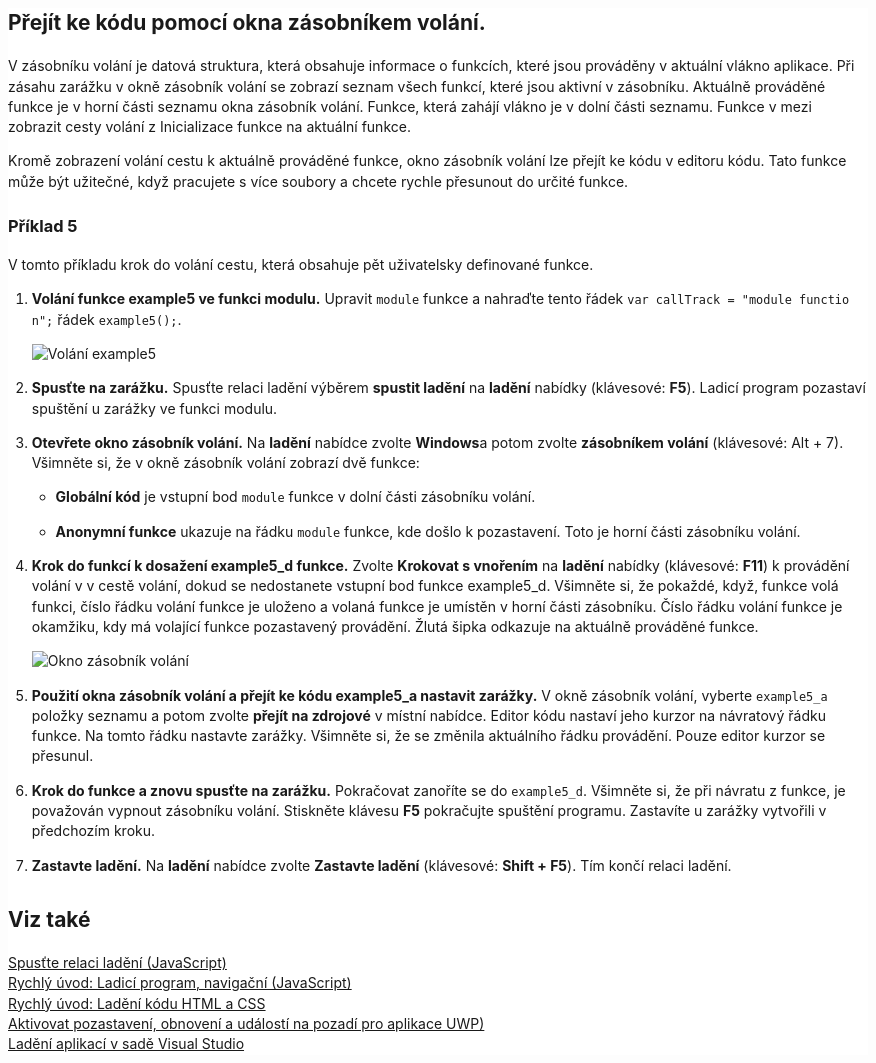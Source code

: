 ##  <a name="BKMK_Navigate_to_code_by_using_the_Call_Stack_window"></a>Přejít ke kódu pomocí okna zásobníkem volání.  
 V zásobníku volání je datová struktura, která obsahuje informace o funkcích, které jsou prováděny v aktuální vlákno aplikace. Při zásahu zarážku v okně zásobník volání se zobrazí seznam všech funkcí, které jsou aktivní v zásobníku. Aktuálně prováděné funkce je v horní části seznamu okna zásobník volání. Funkce, která zahájí vlákno je v dolní části seznamu. Funkce v mezi zobrazit cesty volání z Inicializace funkce na aktuální funkce.  
  
 Kromě zobrazení volání cestu k aktuálně prováděné funkce, okno zásobník volání lze přejít ke kódu v editoru kódu. Tato funkce může být užitečné, když pracujete s více soubory a chcete rychle přesunout do určité funkce.  
  
###  <a name="BKMK_Example_5"></a>Příklad 5  
 V tomto příkladu krok do volání cestu, která obsahuje pět uživatelsky definované funkce.  
  
1.  **Volání funkce example5 ve funkci modulu.** Upravit `module` funkce a nahraďte tento řádek `var callTrack = "module function";` řádek `example5();`.  
  
     ![Volání example5](../debugger/media/dbg_jsnav_example5.png "DBG_JSNAV_example5")  
  
2.  **Spusťte na zarážku.** Spusťte relaci ladění výběrem **spustit ladění** na **ladění** nabídky (klávesové: **F5**). Ladicí program pozastaví spuštění u zarážky ve funkci modulu.  
  
3.  **Otevřete okno zásobník volání.** Na **ladění** nabídce zvolte **Windows**a potom zvolte **zásobníkem volání** (klávesové: Alt + 7). Všimněte si, že v okně zásobník volání zobrazí dvě funkce:  
  
    -   **Globální kód** je vstupní bod `module` funkce v dolní části zásobníku volání.  
  
    -   **Anonymní funkce** ukazuje na řádku `module` funkce, kde došlo k pozastavení. Toto je horní části zásobníku volání.  
  
4.  **Krok do funkcí k dosažení example5_d funkce.** Zvolte **Krokovat s vnořením** na **ladění** nabídky (klávesové: **F11**) k provádění volání v v cestě volání, dokud se nedostanete vstupní bod funkce example5_d. Všimněte si, že pokaždé, když, funkce volá funkci, číslo řádku volání funkce je uloženo a volaná funkce je umístěn v horní části zásobníku. Číslo řádku volání funkce je okamžiku, kdy má volající funkce pozastavený provádění. Žlutá šipka odkazuje na aktuálně prováděné funkce.  
  
     ![Okno zásobník volání](../debugger/media/dbg_jsnav_callstack_windows.png "DBG_JSNAV_CallStack_windows")  
  
5.  **Použití okna zásobník volání a přejít ke kódu example5_a nastavit zarážky.** V okně zásobník volání, vyberte `example5_a` položky seznamu a potom zvolte **přejít na zdrojové** v místní nabídce. Editor kódu nastaví jeho kurzor na návratový řádku funkce. Na tomto řádku nastavte zarážky. Všimněte si, že se změnila aktuálního řádku provádění. Pouze editor kurzor se přesunul.  
  
6.  **Krok do funkce a znovu spusťte na zarážku.** Pokračovat zanoříte se do `example5_d`. Všimněte si, že při návratu z funkce, je považován vypnout zásobníku volání. Stiskněte klávesu **F5** pokračujte spuštění programu. Zastavíte u zarážky vytvořili v předchozím kroku.  
  
7.  **Zastavte ladění.** Na **ladění** nabídce zvolte **Zastavte ladění** (klávesové: **Shift + F5**). Tím končí relaci ladění.  
  
## <a name="see-also"></a>Viz také  
 [Spusťte relaci ladění (JavaScript)](../debugger/start-a-debugging-session-for-store-apps-in-visual-studio-javascript.md)   
 [Rychlý úvod: Ladicí program, navigační (JavaScript)](../debugger/control-execution-of-a-store-app-in-a-visual-studio-debug-session-for-windows-store-apps-javascript.md)   
 [Rychlý úvod: Ladění kódu HTML a CSS](../debugger/quickstart-debug-html-and-css.md)   
 [Aktivovat pozastavení, obnovení a událostí na pozadí pro aplikace UWP)](../debugger/how-to-trigger-suspend-resume-and-background-events-for-windows-store-apps-in-visual-studio.md)   
 [Ladění aplikací v sadě Visual Studio](../debugger/debug-store-apps-in-visual-studio.md)
